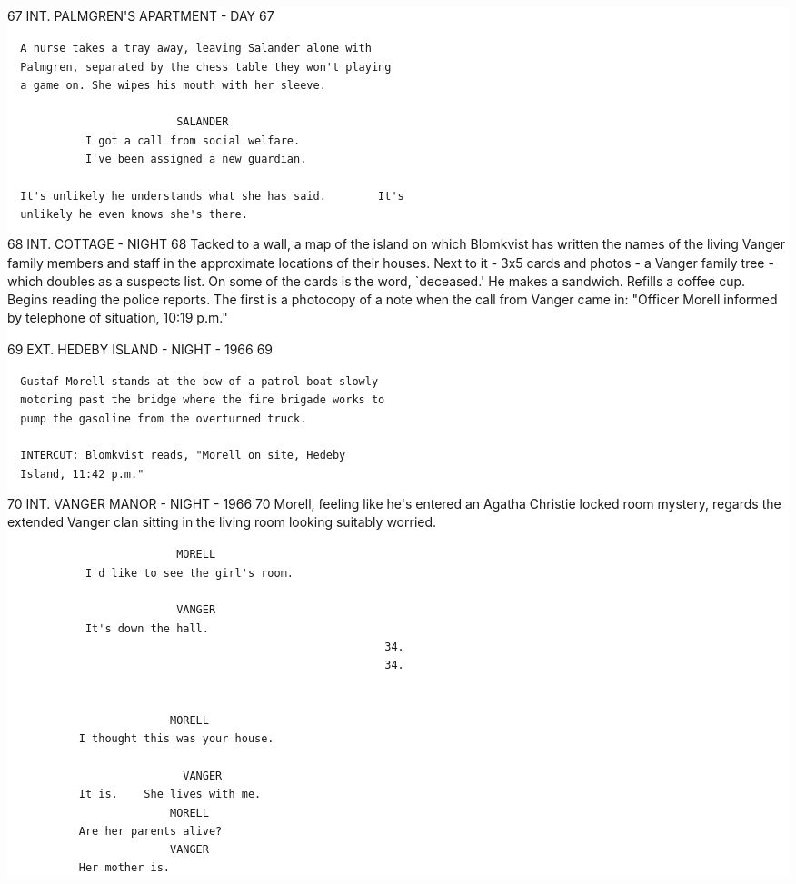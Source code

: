 
67    INT. PALMGREN'S APARTMENT - DAY                                 67

      A nurse takes a tray away, leaving Salander alone with
      Palmgren, separated by the chess table they won't playing
      a game on. She wipes his mouth with her sleeve.

                              SALANDER
                I got a call from social welfare.
                I've been assigned a new guardian.

      It's unlikely he understands what she has said.        It's
      unlikely he even knows she's there.

68    INT. COTTAGE - NIGHT                                            68
      Tacked to a wall, a map of the island on which Blomkvist
      has written the names of the living Vanger family members
      and staff in the approximate locations of their houses.
      Next to it - 3x5 cards and photos - a Vanger family tree -
      which doubles as a suspects list. On some of the cards
      is the word, `deceased.'
      He makes a sandwich. Refills a coffee cup. Begins
      reading the police reports. The first is a photocopy
      of a note when the call from Vanger came in: "Officer
      Morell informed by telephone of situation, 10:19 p.m."

69    EXT. HEDEBY ISLAND - NIGHT - 1966                               69

      Gustaf Morell stands at the bow of a patrol boat slowly
      motoring past the bridge where the fire brigade works to
      pump the gasoline from the overturned truck.

      INTERCUT: Blomkvist reads, "Morell on site, Hedeby
      Island, 11:42 p.m."

70    INT. VANGER MANOR - NIGHT - 1966                                70
      Morell, feeling like he's entered an Agatha Christie
      locked room mystery, regards the extended Vanger clan
      sitting in the living room looking suitably worried.

                              MORELL
                I'd like to see the girl's room.

                              VANGER
                It's down the hall.
                                                              34.
                                                              34.
      

                             MORELL
               I thought this was your house.

                               VANGER
               It is.    She lives with me.
                             MORELL
               Are her parents alive?
                             VANGER
               Her mother is.
